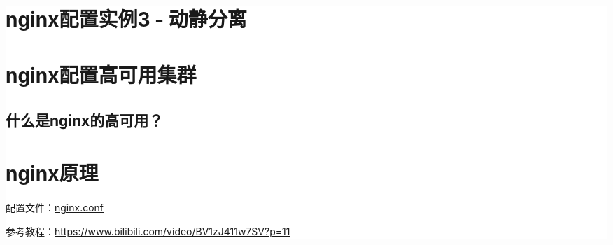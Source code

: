 
# nginx配置实例3 -  动静分离



# nginx配置高可用集群

## 什么是nginx的高可用？



# nginx原理





配置文件：[nginx.conf](./nginx.conf)

参考教程：https://www.bilibili.com/video/BV1zJ411w7SV?p=11